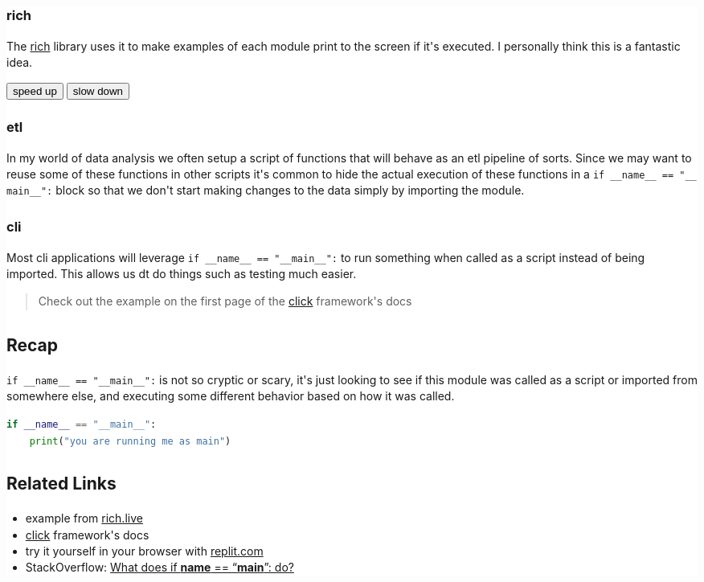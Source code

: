 ### rich

The [rich](https://github.com/willmcgugan/rich) library uses it to make
examples of each module print to the screen if it's executed.  I personally
think this is a fantastic idea.

<video controls muted autoplay playsinline loop=true width="100%">
    <source src="https://images.waylonwalker.com/if_name_main_rich.webm"
            type="video/webm">
    <source src="https://images.waylonwalker.com/if_name_main_rich.mp4"
            type="video/mp4">
    Sorry, your browser doesn't support embedded videos.
</video>
<div class='speed-control'>
    <button onclick="change_speed(.25)" >
        speed up
    </button>
    <button onclick="change_speed(-.25)" >
        slow down
    </button>
</div>

### etl

In my world of data analysis we often setup a script of functions that will
behave as an etl pipeline of sorts.  Since we may want to reuse some of these
functions in other scripts it's common to hide the actual execution of these
functions in a `if __name__ == "__main__":` block so that we don't start making
changes to the data simply by importing the module.

### cli

Most cli applications will leverage `if __name__ == "__main__":` to run
something when called as a script instead of being imported. This allows us dt
do things such as testing much easier.

> Check out the example on the first page of the
> [click](https://click.palletsprojects.com/en/7.x/) framework's docs

## Recap

`if __name__ == "__main__":` is not so cryptic or scary, it's just looking to
see if this module was called as a script or imported from somewhere else, and
executing some different behavior based on how it was called.

```python
if __name__ == "__main__":
    print("you are running me as main")
```

## Related Links

* example from [rich.live](https://github.com/willmcgugan/rich/blob/master/rich/live.py#L271)
* [click](https://click.palletsprojects.com/en/7.x/) framework's docs
* try it yourself in your browser with [replit.com](https://replit.com)
* StackOverflow: [What does if **name** == “**main**”: do?](https://stackoverflow.com/questions/419163/what-does-if-name-main-do)
<div class='prevnext'>
